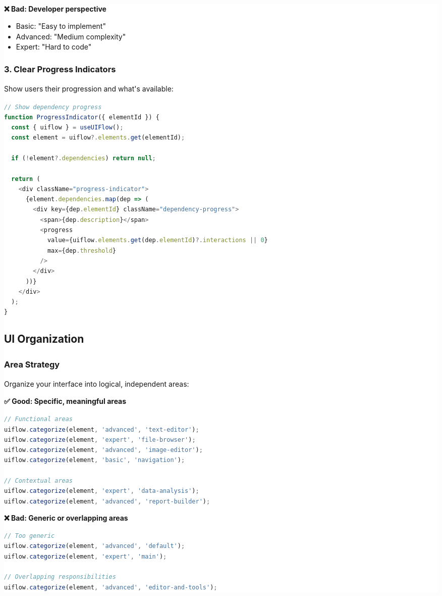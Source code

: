 **❌ Bad: Developer perspective**
- Basic: "Easy to implement"
- Advanced: "Medium complexity"
- Expert: "Hard to code"

### 3. Clear Progress Indicators

Show users their progression and what's available:

```javascript
// Show dependency progress
function ProgressIndicator({ elementId }) {
  const { uiflow } = useUIFlow();
  const element = uiflow?.elements.get(elementId);
  
  if (!element?.dependencies) return null;
  
  return (
    <div className="progress-indicator">
      {element.dependencies.map(dep => (
        <div key={dep.elementId} className="dependency-progress">
          <span>{dep.description}</span>
          <progress 
            value={uiflow.elements.get(dep.elementId)?.interactions || 0}
            max={dep.threshold}
          />
        </div>
      ))}
    </div>
  );
}
```

## UI Organization

### Area Strategy

Organize your interface into logical, independent areas:

**✅ Good: Specific, meaningful areas**
```javascript
// Functional areas
uiflow.categorize(element, 'advanced', 'text-editor');
uiflow.categorize(element, 'expert', 'file-browser');
uiflow.categorize(element, 'advanced', 'image-editor');
uiflow.categorize(element, 'basic', 'navigation');

// Contextual areas
uiflow.categorize(element, 'expert', 'data-analysis');
uiflow.categorize(element, 'advanced', 'report-builder');
```

**❌ Bad: Generic or overlapping areas**
```javascript
// Too generic
uiflow.categorize(element, 'advanced', 'default');
uiflow.categorize(element, 'expert', 'main');

// Overlapping responsibilities
uiflow.categorize(element, 'advanced', 'editor-and-tools');
```
